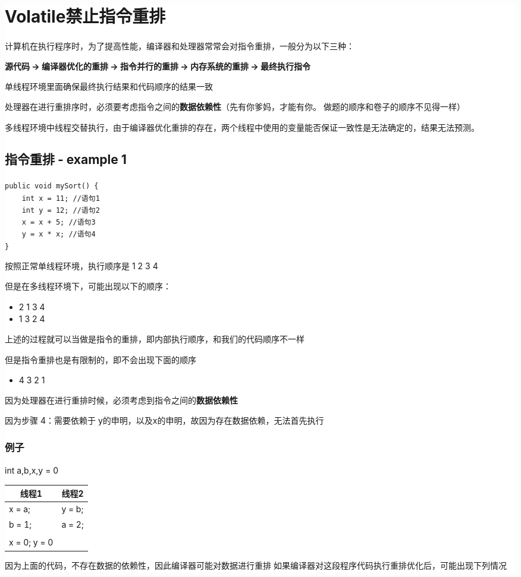 # Volatile禁止指令重排

计算机在执行程序时，为了提高性能，编译器和处理器常常会对指令重排，一般分为以下三种：


**源代码 -> 编译器优化的重排 -> 指令并行的重排 -> 内存系统的重排 -> 最终执行指令**


单线程环境里面确保最终执行结果和代码顺序的结果一致

处理器在进行重排序时，必须要考虑指令之间的**数据依赖性**（先有你爹妈，才能有你。 做题的顺序和卷子的顺序不见得一样）

多线程环境中线程交替执行，由于编译器优化重排的存在，两个线程中使用的变量能否保证一致性是无法确定的，结果无法预测。

## 指令重排 - example 1

```
public void mySort() {
	int x = 11; //语句1
	int y = 12; //语句2
	x = x + 5; //语句3
	y = x * x; //语句4
}
```

按照正常单线程环境，执行顺序是 1 2 3 4

但是在多线程环境下，可能出现以下的顺序：

- 2 1 3 4
- 1 3 2 4 

上述的过程就可以当做是指令的重排，即内部执行顺序，和我们的代码顺序不一样

但是指令重排也是有限制的，即不会出现下面的顺序

- 4 3 2 1

因为处理器在进行重排时候，必须考虑到指令之间的**数据依赖性**

因为步骤 4：需要依赖于 y的申明，以及x的申明，故因为存在数据依赖，无法首先执行

### 例子

int a,b,x,y = 0

| 线程1         | 线程2  |
| ------------- | ------ |
| x = a;        | y = b; |
| b = 1;        | a = 2; |
|               |        |
| x = 0;  y = 0 |        |

因为上面的代码，不存在数据的依赖性，因此编译器可能对数据进行重排
如果编译器对这段程序代码执行重排优化后，可能出现下列情况
